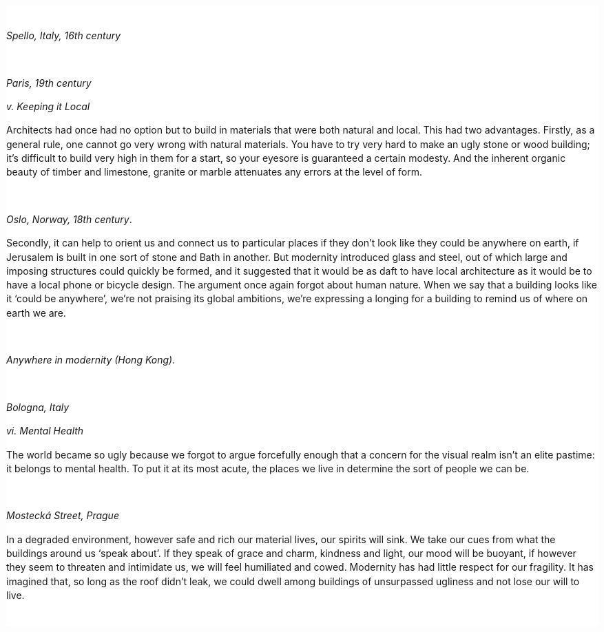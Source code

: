 <figure class="aligncenter"><img src="https://lh5.googleusercontent.com/zo1UupZOZiw_9mznAB6e7uHxs8sTcvkFOVxg_LqUmn62HmWJhZHzu-7gPkz381Vyu9RHJWnJTzn--Nhmhf2dq3ZZfmonTIheikFOX2Zt-KeE0zdCsu_poFndL16RTITyzQQKDHeV" alt=""></figure>

_Spello, Italy, 16th century_

<figure class="aligncenter"><img src="https://lh5.googleusercontent.com/oNj8Tpwjh1YXiH5cwmybJ6UG5194G2dJ2C_Jl8C_JmPi7oALARv_ToHJnE3R8CD1JrYjurYZqVaNw2nU_88ujfQG2u-UKu77msMo62lEQccRwkpB7R6raRlkutb6xq7OkY8uUQx3" alt=""></figure>

_Paris, 19th century_

_v. Keeping it Local_

Architects had once had no option but to build in materials that were both natural and local. This had two advantages. Firstly, as a general rule, one cannot go very wrong with natural materials. You have to try very hard to make an ugly stone or wood building; it’s difficult to build very high in them for a start, so your eyesore is guaranteed a certain modesty. And the inherent organic beauty of timber and limestone, granite or marble attenuates any errors at the level of form.&nbsp;

<figure class="aligncenter"><img src="https://lh5.googleusercontent.com/_Ofa_tV4m9sDMAc19yf_HqZgqxKycXkJWarh5xa6broDVpxlXaQNZCz7UXnqJIgFlyNWGP26CPFetv7zV1tZHxReC4WSR3ZUa6gcRfvrSmN6GAyVD3nJF13akoTVaR6oMl9Ktvmc" alt=""></figure>

_Oslo, Norway, 18th century_.

Secondly, it can help to orient us and connect us to particular places if they don’t look like they could be anywhere on earth, if Jerusalem is built in one sort of stone and Bath in another. But modernity introduced glass and steel, out of which large and imposing structures could quickly be formed, and it suggested that it would be as daft to have local architecture as it would be to have a local phone or bicycle design. The argument once again forgot about human nature. When we say that a building looks like it ‘could be anywhere’, we’re not praising its global ambitions, we’re expressing a longing for a building to remind us of where on earth we are.

<figure class="aligncenter"><img src="https://lh3.googleusercontent.com/lSsWLF5IhUF42T7llAdXl3BnwUZrsJWizTY5bARQOI0wtuZNKfHLXci5OM-uD6zPtqcbTDySoPKFSRIMlzK7QN8BFnYcBgf2zyJ4TQ5AOIzuzdIAKnJ7VWupYj34KgHOp1Ph3vLZ" alt=""></figure>

_Anywhere in modernity (Hong Kong)._

<figure class="aligncenter"><img src="https://lh5.googleusercontent.com/CSaMvAGANVmOImzbz0jmCN_F2YSux1x1uz-6XsllIJfkYMcBMjtods1Dke2xq6KvpJ_bsY_ZyF30hVGBDpNqhX1tyiEBSeF8DVsfBlHG6A6Qv7cUDZM4NsDvd8ZQuD0brtzZgRl0" alt=""></figure>

_Bologna, Italy_

_vi. Mental Health_

The world became so ugly because we forgot to argue forcefully enough that a concern for the visual realm isn’t an elite pastime: it belongs to mental health. To put it at its most acute, the places we live in determine the sort of people we can be.&nbsp;

<figure class="aligncenter"><img src="https://lh6.googleusercontent.com/17-LOjxJNQ2ikK-uhkmyY_EzKvSyYMwapqx5LoeTa687lrcM2-phbHjuscND2BqfbwN2xZyEeuU8GuzetBEsFczJujvoGRs9osjhMlnmJn_qo3oziQtlbWWkajekTG4CIaRqlCDE" alt=""></figure>

_Mostecká Street, Prague_

In a degraded environment, however safe and rich our material lives, our spirits will sink. We take our cues from what the buildings around us ‘speak about’. If they speak of grace and charm, kindness and light, our mood will be buoyant, if however they seem to threaten and intimidate us, we will feel humiliated and cowed. Modernity has had little respect for our fragility. It has imagined that, so long as the roof didn’t leak, we could dwell among buildings of unsurpassed ugliness and not lose our will to live.

<figure class="aligncenter"><img src="https://lh6.googleusercontent.com/m3E_XUqhmdUz7GMwvUq8qw7dP9ogeRbYt7Nx3txBzCDnm2s2ofj5VQ5aCgKs7C7ruBtZvSkLSL2qD_4_wQ7agzG9cvpeqAlQm3yN4-ZNs1wBP0yJdTTX4_IxoZ9QctRm893vZ0E2" alt=""></figure>
